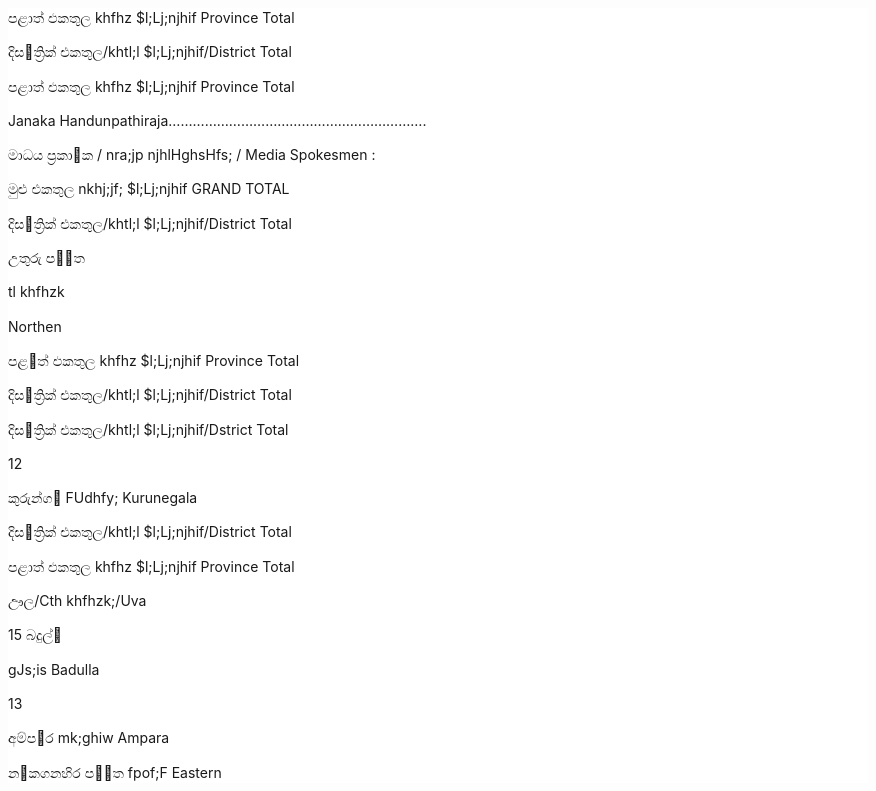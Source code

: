 පළාත් ඵකතුල khfhz $l;Lj;njhif Province Total

දිස෇ත්‍රික් එකතුල/khtl;l $l;Lj;njhif/District Total

පළාත් ඵකතුල khfhz $l;Lj;njhif Province Total

Janaka Handunpathiraja……………………………………………………….

මාධය ප්‍රකා඾ක / nra;jp njhlHghsHfs; / Media Spokesmen :

මුළු එකතුල nkhj;jf; $l;Lj;njhif GRAND TOTAL

දිස෇ත්‍රික් එකතුල/khtl;l $l;Lj;njhif/District Total

උතුරු ප඼෈ත

tl khfhzk

Northen

පළ෈ත් ඵකතුල khfhz $l;Lj;njhif Province Total

දිස෇ත්‍රික් එකතුල/khtl;l $l;Lj;njhif/District Total

දිස෇ත්‍රික් එකතුල/khtl;l $l;Lj;njhif/Dstrict Total

12

කුරුන්ග඼ FUdhfy; Kurunegala

දිස෇ත්‍රික් එකතුල/khtl;l $l;Lj;njhif/District Total

පළාත් ඵකතුල khfhz $l;Lj;njhif Province Total

ඌල/Cth khfhzk;/Uva

15 බදුල්඼

gJs;is Badulla

13

අම්ප෈ර mk;ghiw Ampara

න෉කගනහිර ප඼෈ත fpof;F Eastern